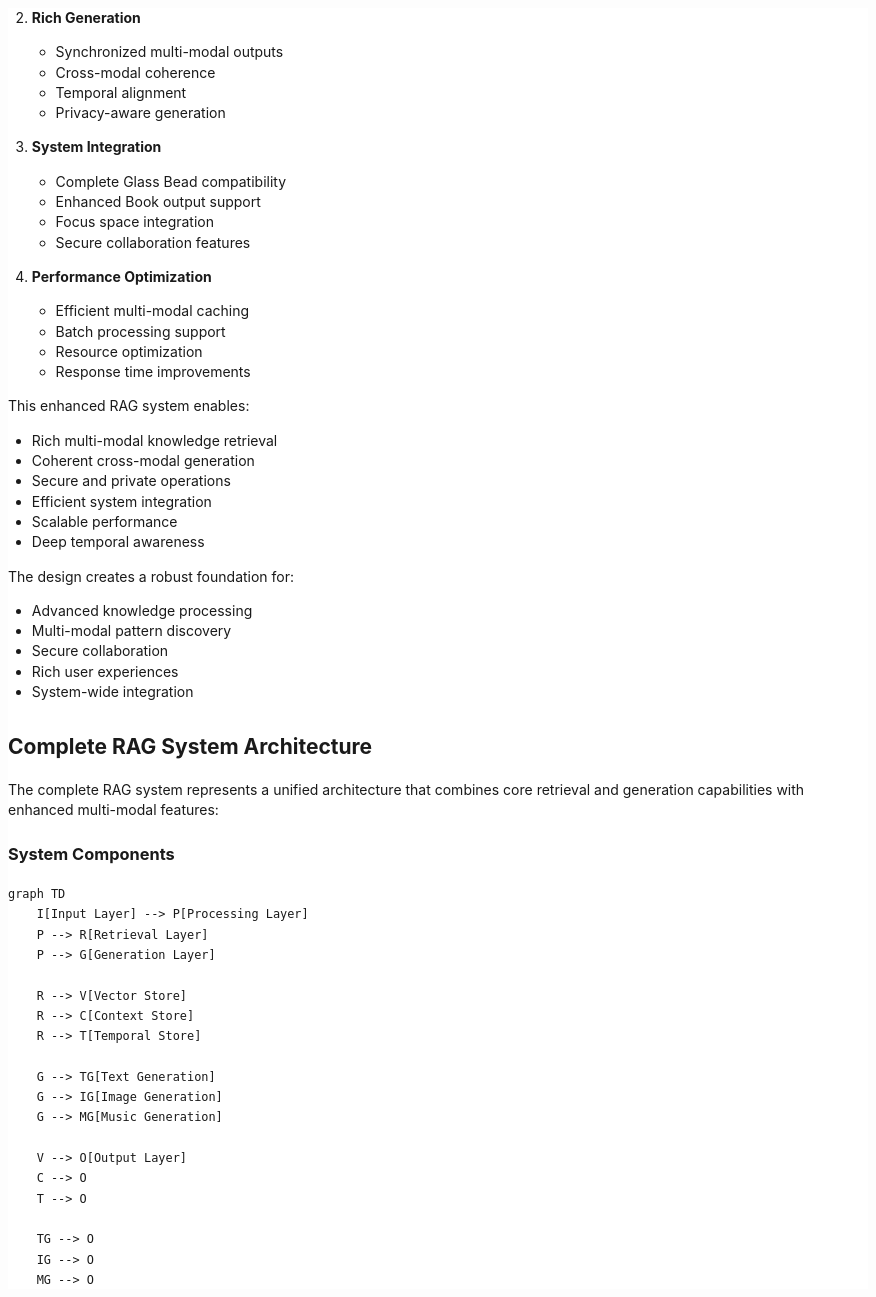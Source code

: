 2. **Rich Generation**
   - Synchronized multi-modal outputs
   - Cross-modal coherence
   - Temporal alignment
   - Privacy-aware generation

3. **System Integration**
   - Complete Glass Bead compatibility
   - Enhanced Book output support
   - Focus space integration
   - Secure collaboration features

4. **Performance Optimization**
   - Efficient multi-modal caching
   - Batch processing support
   - Resource optimization
   - Response time improvements

This enhanced RAG system enables:
- Rich multi-modal knowledge retrieval
- Coherent cross-modal generation
- Secure and private operations
- Efficient system integration
- Scalable performance
- Deep temporal awareness

The design creates a robust foundation for:
- Advanced knowledge processing
- Multi-modal pattern discovery
- Secure collaboration
- Rich user experiences
- System-wide integration

## Complete RAG System Architecture

The complete RAG system represents a unified architecture that combines core retrieval and generation capabilities with enhanced multi-modal features:

### System Components

```mermaid
graph TD
    I[Input Layer] --> P[Processing Layer]
    P --> R[Retrieval Layer]
    P --> G[Generation Layer]
    
    R --> V[Vector Store]
    R --> C[Context Store]
    R --> T[Temporal Store]
    
    G --> TG[Text Generation]
    G --> IG[Image Generation]
    G --> MG[Music Generation]
    
    V --> O[Output Layer]
    C --> O
    T --> O
    
    TG --> O
    IG --> O
    MG --> O
```
